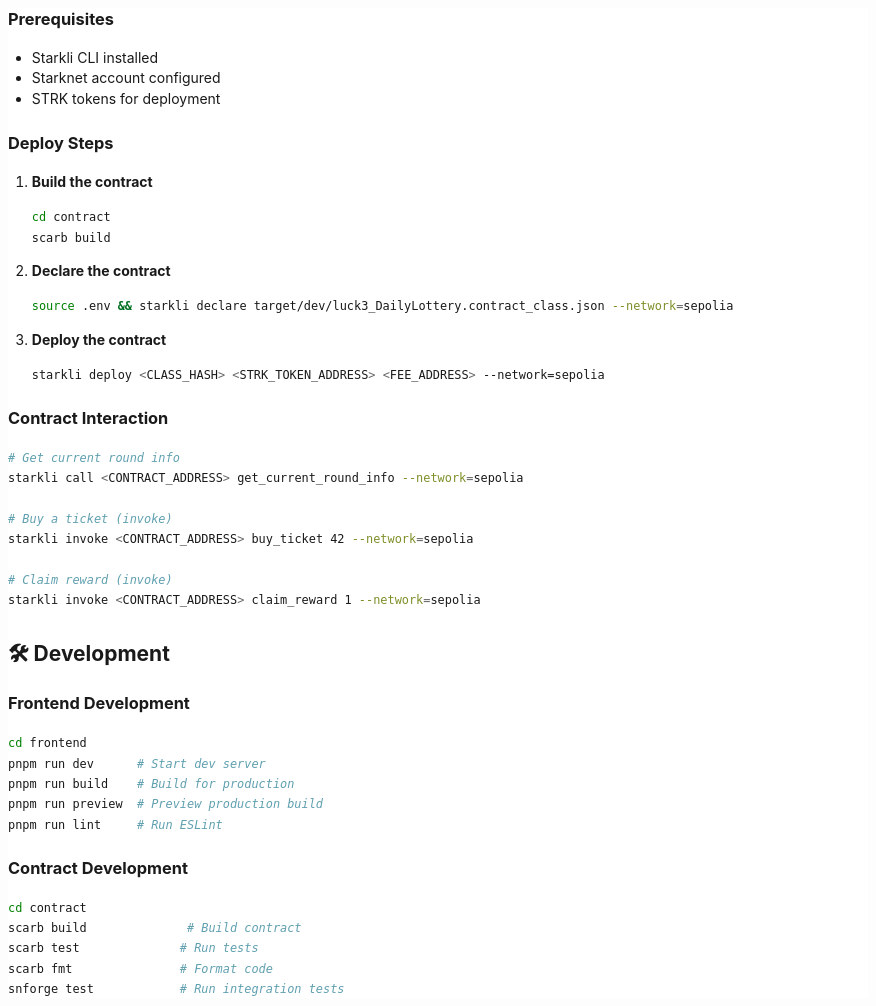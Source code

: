 ### Prerequisites

- Starkli CLI installed
- Starknet account configured
- STRK tokens for deployment

### Deploy Steps

1. **Build the contract**

   ```bash
   cd contract
   scarb build
   ```

2. **Declare the contract**

   ```bash
   source .env && starkli declare target/dev/luck3_DailyLottery.contract_class.json --network=sepolia
   ```

3. **Deploy the contract**
   ```bash
   starkli deploy <CLASS_HASH> <STRK_TOKEN_ADDRESS> <FEE_ADDRESS> --network=sepolia
   ```

### Contract Interaction

```bash
# Get current round info
starkli call <CONTRACT_ADDRESS> get_current_round_info --network=sepolia

# Buy a ticket (invoke)
starkli invoke <CONTRACT_ADDRESS> buy_ticket 42 --network=sepolia

# Claim reward (invoke)
starkli invoke <CONTRACT_ADDRESS> claim_reward 1 --network=sepolia
```

## 🛠️ Development

### Frontend Development

```bash
cd frontend
pnpm run dev      # Start dev server
pnpm run build    # Build for production
pnpm run preview  # Preview production build
pnpm run lint     # Run ESLint
```

### Contract Development

```bash
cd contract
scarb build              # Build contract
scarb test              # Run tests
scarb fmt               # Format code
snforge test            # Run integration tests
```
